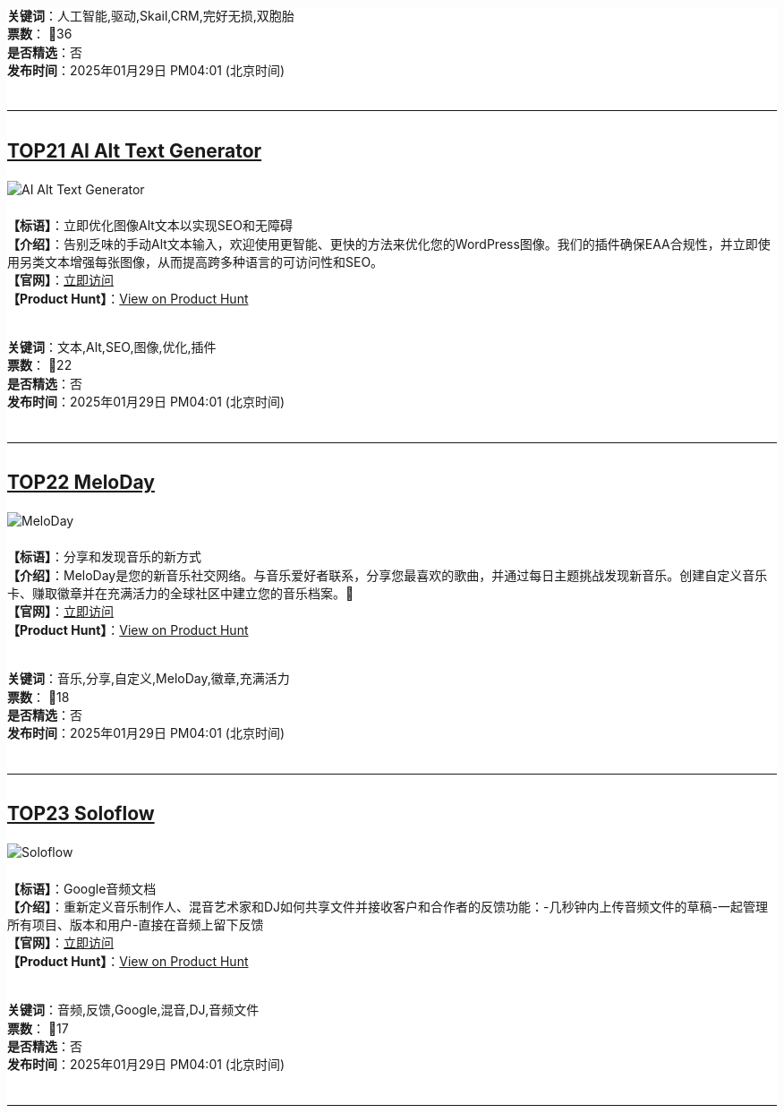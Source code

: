 **关键词**：人工智能,驱动,Skail,CRM,完好无损,双胞胎<br />
**票数**： 🔺36<br />
**是否精选**：否<br />
**发布时间**：2025年01月29日 PM04:01 (北京时间)<br /><br />

---

## [TOP21    AI Alt Text Generator ](https://www.producthunt.com/posts/ai-alt-text-generator)
![AI Alt Text Generator ](https://ph-files.imgix.net/3cdad414-de64-41b3-aad4-eac0819d7352.png?auto=format&fit=crop&frame=1&h=512&w=1024)<br /><br />
**【标语】**：立即优化图像Alt文本以实现SEO和无障碍<br />
**【介绍】**：告别乏味的手动Alt文本输入，欢迎使用更智能、更快的方法来优化您的WordPress图像。我们的插件确保EAA合规性，并立即使用另类文本增强每张图像，从而提高跨多种语言的可访问性和SEO。<br />
**【官网】**：[立即访问](https://www.producthunt.com/r/2RKG4JYDKYHG45)<br />
**【Product Hunt】**：[View on Product Hunt](https://www.producthunt.com/posts/ai-alt-text-generator)<br /><br />

**关键词**：文本,Alt,SEO,图像,优化,插件<br />
**票数**： 🔺22<br />
**是否精选**：否<br />
**发布时间**：2025年01月29日 PM04:01 (北京时间)<br /><br />

---

## [TOP22    MeloDay](https://www.producthunt.com/posts/meloday-2)
![MeloDay](https://ph-files.imgix.net/461bebf1-f298-47c8-bd18-0ef9a9dea7ba.png?auto=format&fit=crop&frame=1&h=512&w=1024)<br /><br />
**【标语】**：分享和发现音乐的新方式<br />
**【介绍】**：MeloDay是您的新音乐社交网络。与音乐爱好者联系，分享您最喜欢的歌曲，并通过每日主题挑战发现新音乐。创建自定义音乐卡、赚取徽章并在充满活力的全球社区中建立您的音乐档案。🎵<br />
**【官网】**：[立即访问](https://www.producthunt.com/r/MXPZJ6P7DZ4GQF)<br />
**【Product Hunt】**：[View on Product Hunt](https://www.producthunt.com/posts/meloday-2)<br /><br />

**关键词**：音乐,分享,自定义,MeloDay,徽章,充满活力<br />
**票数**： 🔺18<br />
**是否精选**：否<br />
**发布时间**：2025年01月29日 PM04:01 (北京时间)<br /><br />

---

## [TOP23    Soloflow](https://www.producthunt.com/posts/soloflow)
![Soloflow](https://ph-files.imgix.net/c22aa58c-5fae-4a13-9bfe-cfe4f4d18e3d.png?auto=format&fit=crop&frame=1&h=512&w=1024)<br /><br />
**【标语】**：Google音频文档<br />
**【介绍】**：重新定义音乐制作人、混音艺术家和DJ如何共享文件并接收客户和合作者的反馈功能：-几秒钟内上传音频文件的草稿-一起管理所有项目、版本和用户-直接在音频上留下反馈<br />
**【官网】**：[立即访问](https://www.producthunt.com/r/UVZNYVN5MWBVZ6)<br />
**【Product Hunt】**：[View on Product Hunt](https://www.producthunt.com/posts/soloflow)<br /><br />

**关键词**：音频,反馈,Google,混音,DJ,音频文件<br />
**票数**： 🔺17<br />
**是否精选**：否<br />
**发布时间**：2025年01月29日 PM04:01 (北京时间)<br /><br />

---